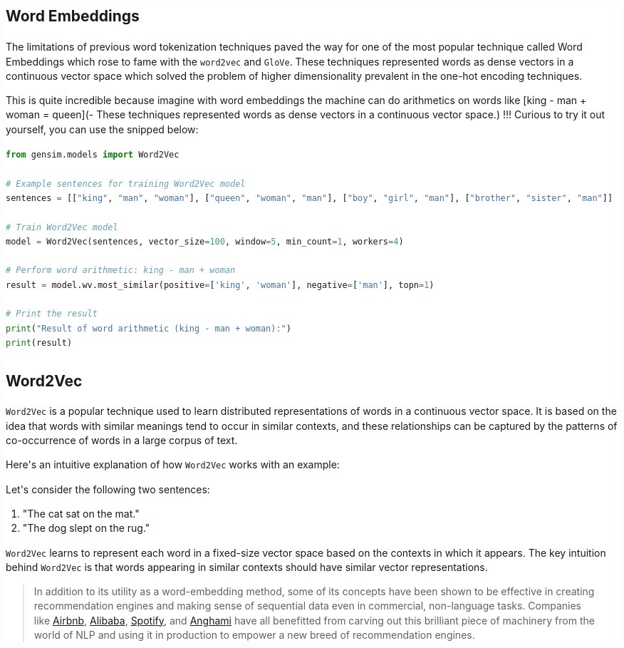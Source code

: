 ## Word Embeddings

The limitations of previous word tokenization techniques paved the way for one of the most popular technique called Word Embeddings which rose to fame with the `word2vec` and `GloVe`. These techniques represented words as dense vectors in a continuous vector space which solved the problem of higher dimensionality prevalent in the one-hot encoding techniques.

This is quite incredible because imagine with word embeddings the machine can do arithmetics on words like [king - man + woman = queen](- These techniques represented words as dense vectors in a continuous vector space.) !!! Curious to try it out yourself, you can use the snipped below:

```python
from gensim.models import Word2Vec

# Example sentences for training Word2Vec model
sentences = [["king", "man", "woman"], ["queen", "woman", "man"], ["boy", "girl", "man"], ["brother", "sister", "man"]]

# Train Word2Vec model
model = Word2Vec(sentences, vector_size=100, window=5, min_count=1, workers=4)

# Perform word arithmetic: king - man + woman
result = model.wv.most_similar(positive=['king', 'woman'], negative=['man'], topn=1)

# Print the result
print("Result of word arithmetic (king - man + woman):")
print(result)
```

## Word2Vec

`Word2Vec` is a popular technique used to learn distributed representations of words in a continuous vector space. It is based on the idea that words with similar meanings tend to occur in similar contexts, and these relationships can be captured by the patterns of co-occurrence of words in a large corpus of text.

Here's an intuitive explanation of how `Word2Vec` works with an example:

Let's consider the following two sentences:

1. "The cat sat on the mat."
2. "The dog slept on the rug."

`Word2Vec` learns to represent each word in a fixed-size vector space based on the contexts in which it appears. The key intuition behind `Word2Vec` is that words appearing in similar contexts should have similar vector representations.

> In addition to its utility as a word-embedding method, some of its concepts have been shown to be effective in creating recommendation engines and making sense of sequential data even in commercial, non-language tasks. Companies like [Airbnb](https://www.kdd.org/kdd2018/accepted-papers/view/real-time-personalization-using-embeddings-for-search-ranking-at-airbnb), [Alibaba](https://www.kdd.org/kdd2018/accepted-papers/view/billion-scale-commodity-embedding-for-e-commerce-recommendation-in-alibaba), [Spotify](https://www.slideshare.net/AndySloane/machine-learning-spotify-madison-big-data-meetup), and [Anghami](https://towardsdatascience.com/using-word2vec-for-music-recommendations-bb9649ac2484) have all benefitted from carving out this brilliant piece of machinery from the world of NLP and using it in production to empower a new breed of recommendation engines.

